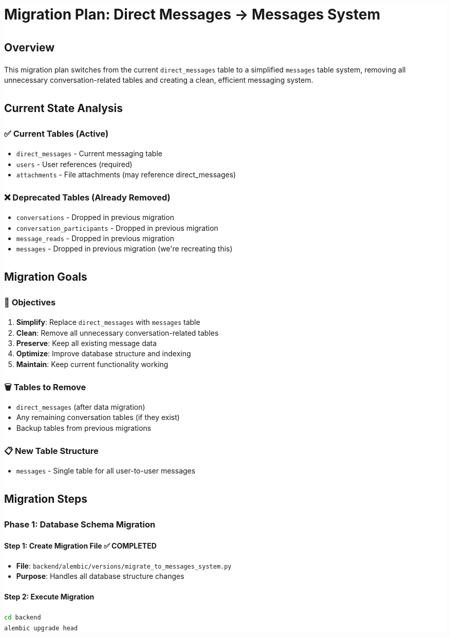# Migration Plan: Direct Messages → Messages System

## Overview
This migration plan switches from the current `direct_messages` table to a simplified `messages` table system, removing all unnecessary conversation-related tables and creating a clean, efficient messaging system.

## Current State Analysis

### ✅ **Current Tables (Active)**
- `direct_messages` - Current messaging table
- `users` - User references (required)
- `attachments` - File attachments (may reference direct_messages)

### ❌ **Deprecated Tables (Already Removed)**
- `conversations` - Dropped in previous migration
- `conversation_participants` - Dropped in previous migration
- `message_reads` - Dropped in previous migration
- `messages` - Dropped in previous migration (we're recreating this)

## Migration Goals

### 🎯 **Objectives**
1. **Simplify**: Replace `direct_messages` with `messages` table
2. **Clean**: Remove all unnecessary conversation-related tables
3. **Preserve**: Keep all existing message data
4. **Optimize**: Improve database structure and indexing
5. **Maintain**: Keep current functionality working

### 🗑️ **Tables to Remove**
- `direct_messages` (after data migration)
- Any remaining conversation tables (if they exist)
- Backup tables from previous migrations

### 📋 **New Table Structure**
- `messages` - Single table for all user-to-user messages

## Migration Steps

### **Phase 1: Database Schema Migration**

#### Step 1: Create Migration File ✅ COMPLETED
- **File**: `backend/alembic/versions/migrate_to_messages_system.py`
- **Purpose**: Handles all database structure changes

#### Step 2: Execute Migration
```bash
cd backend
alembic upgrade head
```
